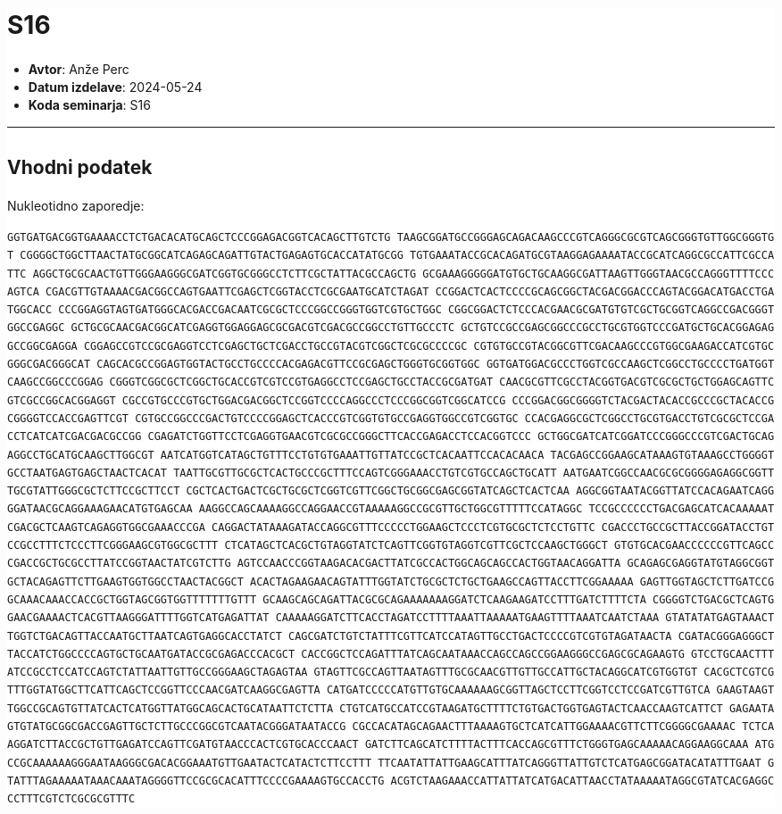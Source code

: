 # S16

- **Avtor**: Anže Perc
- **Datum izdelave**: 2024-05-24
- **Koda seminarja**: S16

---
## Vhodni podatek

Nukleotidno zaporedje: 
```
GGTGATGACGGTGAAAACCTCTGACACATGCAGCTCCCGGAGACGGTCACAGCTTGTCTG TAAGCGGATGCCGGGAGCAGACAAGCCCGTCAGGGCGCGTCAGCGGGTGTTGGCGGGTGT CGGGGCTGGCTTAACTATGCGGCATCAGAGCAGATTGTACTGAGAGTGCACCATATGCGG TGTGAAATACCGCACAGATGCGTAAGGAGAAAATACCGCATCAGGCGCCATTCGCCATTC AGGCTGCGCAACTGTTGGGAAGGGCGATCGGTGCGGGCCTCTTCGCTATTACGCCAGCTG GCGAAAGGGGGATGTGCTGCAAGGCGATTAAGTTGGGTAACGCCAGGGTTTTCCCAGTCA CGACGTTGTAAAACGACGGCCAGTGAATTCGAGCTCGGTACCTCGCGAATGCATCTAGAT CCGGACTCACTCCCCGCAGCGGCTACGACGGACCCAGTACGGACATGACCTGATGGCACC CCCGGAGGTAGTGATGGGCACGACCGACAATCGCGCTCCCGGCCGGGTGGTCGTGCTGGC CGGCGGACTCTCCCACGAACGCGATGTGTCGCTGCGGTCAGGCCGACGGGTGGCCGAGGC GCTGCGCAACGACGGCATCGAGGTGGAGGAGCGCGACGTCGACGCCGGCCTGTTGCCCTC GCTGTCCGCCGAGCGGCCCGCCTGCGTGGTCCCGATGCTGCACGGAGAGGCCGGCGAGGA CGGAGCCGTCCGCGAGGTCCTCGAGCTGCTCGACCTGCCGTACGTCGGCTCGCGCCCCGC CGTGTGCCGTACGGCGTTCGACAAGCCCGTGGCGAAGACCATCGTGCGGGCGACGGGCAT CAGCACGCCGGAGTGGTACTGCCTGCCCCACGAGACGTTCCGCGAGCTGGGTGCGGTGGC GGTGATGGACGCCCTGGTCGCCAAGCTCGGCCTGCCCCTGATGGTCAAGCCGGCCCGGAG CGGGTCGGCGCTCGGCTGCACCGTCGTCCGTGAGGCCTCCGAGCTGCCTACCGCGATGAT CAACGCGTTCGCCTACGGTGACGTCGCGCTGCTGGAGCAGTTCGTCGCCGGCACGGAGGT CGCCGTGCCCGTGCTGGACGACGGCTCCGGTCCCCAGGCCCTCCCGGCGGTCGGCATCCG CCCGGACGGCGGGGTCTACGACTACACCGCCCGCTACACCGCGGGGTCCACCGAGTTCGT CGTGCCGGCCCGACTGTCCCCGGAGCTCACCCGTCGGTGTGCCGAGGTGGCCGTCGGTGC CCACGAGGCGCTCGGCCTGCGTGACCTGTCGCGCTCCGACCTCATCATCGACGACGCCGG CGAGATCTGGTTCCTCGAGGTGAACGTCGCGCCGGGCTTCACCGAGACCTCCACGGTCCC GCTGGCGATCATCGGATCCCGGGCCCGTCGACTGCAGAGGCCTGCATGCAAGCTTGGCGT AATCATGGTCATAGCTGTTTCCTGTGTGAAATTGTTATCCGCTCACAATTCCACACAACA TACGAGCCGGAAGCATAAAGTGTAAAGCCTGGGGTGCCTAATGAGTGAGCTAACTCACAT TAATTGCGTTGCGCTCACTGCCCGCTTTCCAGTCGGGAAACCTGTCGTGCCAGCTGCATT AATGAATCGGCCAACGCGCGGGGAGAGGCGGTTTGCGTATTGGGCGCTCTTCCGCTTCCT CGCTCACTGACTCGCTGCGCTCGGTCGTTCGGCTGCGGCGAGCGGTATCAGCTCACTCAA AGGCGGTAATACGGTTATCCACAGAATCAGGGGATAACGCAGGAAAGAACATGTGAGCAA AAGGCCAGCAAAAGGCCAGGAACCGTAAAAAGGCCGCGTTGCTGGCGTTTTTCCATAGGC TCCGCCCCCCTGACGAGCATCACAAAAATCGACGCTCAAGTCAGAGGTGGCGAAACCCGA CAGGACTATAAAGATACCAGGCGTTTCCCCCTGGAAGCTCCCTCGTGCGCTCTCCTGTTC CGACCCTGCCGCTTACCGGATACCTGTCCGCCTTTCTCCCTTCGGGAAGCGTGGCGCTTT CTCATAGCTCACGCTGTAGGTATCTCAGTTCGGTGTAGGTCGTTCGCTCCAAGCTGGGCT GTGTGCACGAACCCCCCGTTCAGCCCGACCGCTGCGCCTTATCCGGTAACTATCGTCTTG AGTCCAACCCGGTAAGACACGACTTATCGCCACTGGCAGCAGCCACTGGTAACAGGATTA GCAGAGCGAGGTATGTAGGCGGTGCTACAGAGTTCTTGAAGTGGTGGCCTAACTACGGCT ACACTAGAAGAACAGTATTTGGTATCTGCGCTCTGCTGAAGCCAGTTACCTTCGGAAAAA GAGTTGGTAGCTCTTGATCCGGCAAACAAACCACCGCTGGTAGCGGTGGTTTTTTTGTTT GCAAGCAGCAGATTACGCGCAGAAAAAAAGGATCTCAAGAAGATCCTTTGATCTTTTCTA CGGGGTCTGACGCTCAGTGGAACGAAAACTCACGTTAAGGGATTTTGGTCATGAGATTAT CAAAAAGGATCTTCACCTAGATCCTTTTAAATTAAAAATGAAGTTTTAAATCAATCTAAA GTATATATGAGTAAACTTGGTCTGACAGTTACCAATGCTTAATCAGTGAGGCACCTATCT CAGCGATCTGTCTATTTCGTTCATCCATAGTTGCCTGACTCCCCGTCGTGTAGATAACTA CGATACGGGAGGGCTTACCATCTGGCCCCAGTGCTGCAATGATACCGCGAGACCCACGCT CACCGGCTCCAGATTTATCAGCAATAAACCAGCCAGCCGGAAGGGCCGAGCGCAGAAGTG GTCCTGCAACTTTATCCGCCTCCATCCAGTCTATTAATTGTTGCCGGGAAGCTAGAGTAA GTAGTTCGCCAGTTAATAGTTTGCGCAACGTTGTTGCCATTGCTACAGGCATCGTGGTGT CACGCTCGTCGTTTGGTATGGCTTCATTCAGCTCCGGTTCCCAACGATCAAGGCGAGTTA CATGATCCCCCATGTTGTGCAAAAAAGCGGTTAGCTCCTTCGGTCCTCCGATCGTTGTCA GAAGTAAGTTGGCCGCAGTGTTATCACTCATGGTTATGGCAGCACTGCATAATTCTCTTA CTGTCATGCCATCCGTAAGATGCTTTTCTGTGACTGGTGAGTACTCAACCAAGTCATTCT GAGAATAGTGTATGCGGCGACCGAGTTGCTCTTGCCCGGCGTCAATACGGGATAATACCG CGCCACATAGCAGAACTTTAAAAGTGCTCATCATTGGAAAACGTTCTTCGGGGCGAAAAC TCTCAAGGATCTTACCGCTGTTGAGATCCAGTTCGATGTAACCCACTCGTGCACCCAACT GATCTTCAGCATCTTTTACTTTCACCAGCGTTTCTGGGTGAGCAAAAACAGGAAGGCAAA ATGCCGCAAAAAAGGGAATAAGGGCGACACGGAAATGTTGAATACTCATACTCTTCCTTT TTCAATATTATTGAAGCATTTATCAGGGTTATTGTCTCATGAGCGGATACATATTTGAAT GTATTTAGAAAAATAAACAAATAGGGGTTCCGCGCACATTTCCCCGAAAAGTGCCACCTG ACGTCTAAGAAACCATTATTATCATGACATTAACCTATAAAAATAGGCGTATCACGAGGC CCTTTCGTCTCGCGCGTTTC
```

